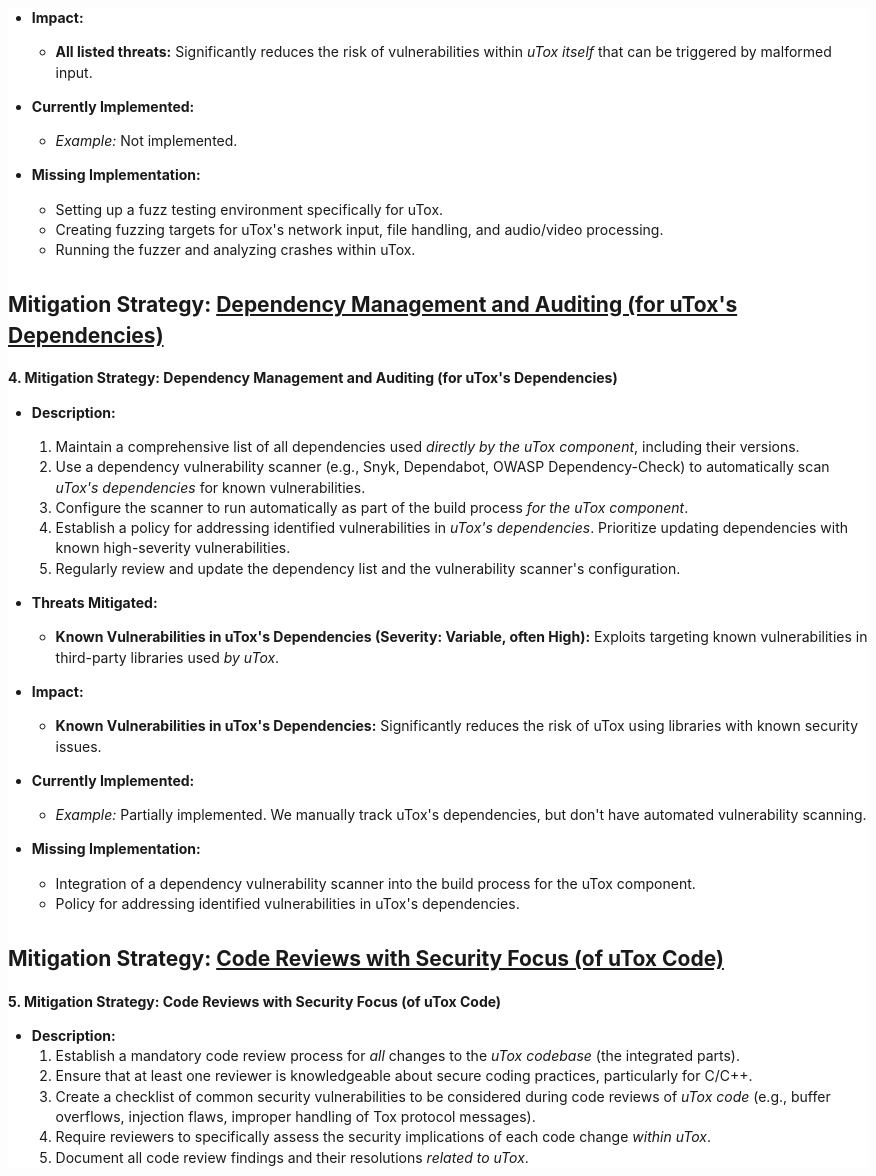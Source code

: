 *   **Impact:**
    *   **All listed threats:** Significantly reduces the risk of vulnerabilities within *uTox itself* that can be triggered by malformed input.

*   **Currently Implemented:**
    *   *Example:* Not implemented.

*   **Missing Implementation:**
    *   Setting up a fuzz testing environment specifically for uTox.
    *   Creating fuzzing targets for uTox's network input, file handling, and audio/video processing.
    *   Running the fuzzer and analyzing crashes within uTox.

## Mitigation Strategy: [Dependency Management and Auditing (for uTox's Dependencies)](./mitigation_strategies/dependency_management_and_auditing__for_utox's_dependencies_.md)

**4. Mitigation Strategy: Dependency Management and Auditing (for uTox's Dependencies)**

*   **Description:**
    1.  Maintain a comprehensive list of all dependencies used *directly by the uTox component*, including their versions.
    2.  Use a dependency vulnerability scanner (e.g., Snyk, Dependabot, OWASP Dependency-Check) to automatically scan *uTox's dependencies* for known vulnerabilities.
    3.  Configure the scanner to run automatically as part of the build process *for the uTox component*.
    4.  Establish a policy for addressing identified vulnerabilities in *uTox's dependencies*. Prioritize updating dependencies with known high-severity vulnerabilities.
    5.  Regularly review and update the dependency list and the vulnerability scanner's configuration.

*   **Threats Mitigated:**
    *   **Known Vulnerabilities in uTox's Dependencies (Severity: Variable, often High):** Exploits targeting known vulnerabilities in third-party libraries used *by uTox*.

*   **Impact:**
    *   **Known Vulnerabilities in uTox's Dependencies:** Significantly reduces the risk of uTox using libraries with known security issues.

*   **Currently Implemented:**
    *   *Example:* Partially implemented. We manually track uTox's dependencies, but don't have automated vulnerability scanning.

*   **Missing Implementation:**
    *   Integration of a dependency vulnerability scanner into the build process for the uTox component.
    *   Policy for addressing identified vulnerabilities in uTox's dependencies.

## Mitigation Strategy: [Code Reviews with Security Focus (of uTox Code)](./mitigation_strategies/code_reviews_with_security_focus__of_utox_code_.md)

**5. Mitigation Strategy: Code Reviews with Security Focus (of uTox Code)**

* **Description:**
    1.  Establish a mandatory code review process for *all* changes to the *uTox codebase* (the integrated parts).
    2.  Ensure that at least one reviewer is knowledgeable about secure coding practices, particularly for C/C++.
    3.  Create a checklist of common security vulnerabilities to be considered during code reviews of *uTox code* (e.g., buffer overflows, injection flaws, improper handling of Tox protocol messages).
    4.  Require reviewers to specifically assess the security implications of each code change *within uTox*.
    5.  Document all code review findings and their resolutions *related to uTox*.
